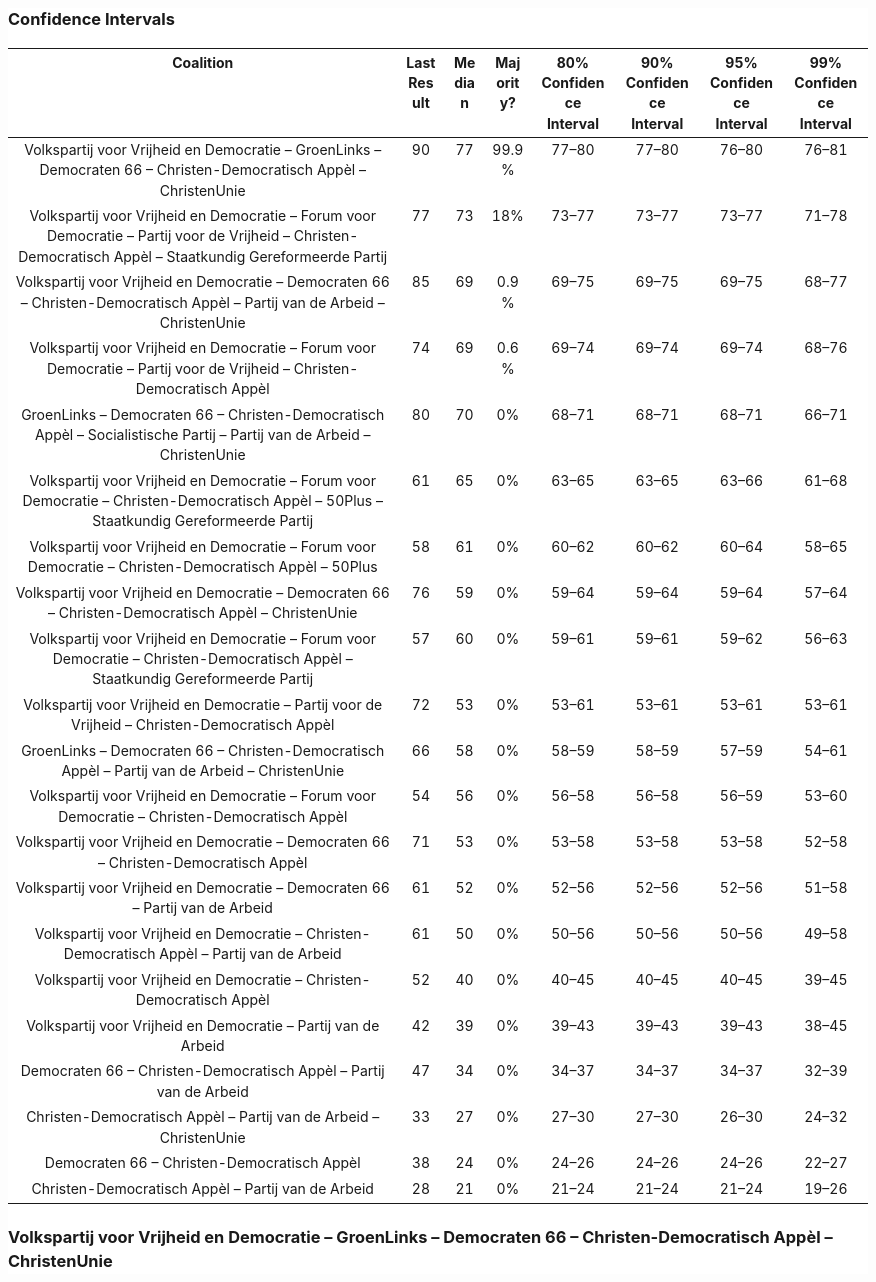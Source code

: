 ### Confidence Intervals

| Coalition | Last Result | Median | Majority? | 80% Confidence Interval | 90% Confidence Interval | 95% Confidence Interval | 99% Confidence Interval |
|:---------:|:-----------:|:------:|:---------:|:-----------------------:|:-----------------------:|:-----------------------:|:-----------------------:|
| Volkspartij voor Vrijheid en Democratie – GroenLinks – Democraten 66 – Christen-Democratisch Appèl – ChristenUnie | 90 | 77 | 99.9% | 77–80 | 77–80 | 76–80 | 76–81 |
| Volkspartij voor Vrijheid en Democratie – Forum voor Democratie – Partij voor de Vrijheid – Christen-Democratisch Appèl – Staatkundig Gereformeerde Partij | 77 | 73 | 18% | 73–77 | 73–77 | 73–77 | 71–78 |
| Volkspartij voor Vrijheid en Democratie – Democraten 66 – Christen-Democratisch Appèl – Partij van de Arbeid – ChristenUnie | 85 | 69 | 0.9% | 69–75 | 69–75 | 69–75 | 68–77 |
| Volkspartij voor Vrijheid en Democratie – Forum voor Democratie – Partij voor de Vrijheid – Christen-Democratisch Appèl | 74 | 69 | 0.6% | 69–74 | 69–74 | 69–74 | 68–76 |
| GroenLinks – Democraten 66 – Christen-Democratisch Appèl – Socialistische Partij – Partij van de Arbeid – ChristenUnie | 80 | 70 | 0% | 68–71 | 68–71 | 68–71 | 66–71 |
| Volkspartij voor Vrijheid en Democratie – Forum voor Democratie – Christen-Democratisch Appèl – 50Plus – Staatkundig Gereformeerde Partij | 61 | 65 | 0% | 63–65 | 63–65 | 63–66 | 61–68 |
| Volkspartij voor Vrijheid en Democratie – Forum voor Democratie – Christen-Democratisch Appèl – 50Plus | 58 | 61 | 0% | 60–62 | 60–62 | 60–64 | 58–65 |
| Volkspartij voor Vrijheid en Democratie – Democraten 66 – Christen-Democratisch Appèl – ChristenUnie | 76 | 59 | 0% | 59–64 | 59–64 | 59–64 | 57–64 |
| Volkspartij voor Vrijheid en Democratie – Forum voor Democratie – Christen-Democratisch Appèl – Staatkundig Gereformeerde Partij | 57 | 60 | 0% | 59–61 | 59–61 | 59–62 | 56–63 |
| Volkspartij voor Vrijheid en Democratie – Partij voor de Vrijheid – Christen-Democratisch Appèl | 72 | 53 | 0% | 53–61 | 53–61 | 53–61 | 53–61 |
| GroenLinks – Democraten 66 – Christen-Democratisch Appèl – Partij van de Arbeid – ChristenUnie | 66 | 58 | 0% | 58–59 | 58–59 | 57–59 | 54–61 |
| Volkspartij voor Vrijheid en Democratie – Forum voor Democratie – Christen-Democratisch Appèl | 54 | 56 | 0% | 56–58 | 56–58 | 56–59 | 53–60 |
| Volkspartij voor Vrijheid en Democratie – Democraten 66 – Christen-Democratisch Appèl | 71 | 53 | 0% | 53–58 | 53–58 | 53–58 | 52–58 |
| Volkspartij voor Vrijheid en Democratie – Democraten 66 – Partij van de Arbeid | 61 | 52 | 0% | 52–56 | 52–56 | 52–56 | 51–58 |
| Volkspartij voor Vrijheid en Democratie – Christen-Democratisch Appèl – Partij van de Arbeid | 61 | 50 | 0% | 50–56 | 50–56 | 50–56 | 49–58 |
| Volkspartij voor Vrijheid en Democratie – Christen-Democratisch Appèl | 52 | 40 | 0% | 40–45 | 40–45 | 40–45 | 39–45 |
| Volkspartij voor Vrijheid en Democratie – Partij van de Arbeid | 42 | 39 | 0% | 39–43 | 39–43 | 39–43 | 38–45 |
| Democraten 66 – Christen-Democratisch Appèl – Partij van de Arbeid | 47 | 34 | 0% | 34–37 | 34–37 | 34–37 | 32–39 |
| Christen-Democratisch Appèl – Partij van de Arbeid – ChristenUnie | 33 | 27 | 0% | 27–30 | 27–30 | 26–30 | 24–32 |
| Democraten 66 – Christen-Democratisch Appèl | 38 | 24 | 0% | 24–26 | 24–26 | 24–26 | 22–27 |
| Christen-Democratisch Appèl – Partij van de Arbeid | 28 | 21 | 0% | 21–24 | 21–24 | 21–24 | 19–26 |

### Volkspartij voor Vrijheid en Democratie – GroenLinks – Democraten 66 – Christen-Democratisch Appèl – ChristenUnie
